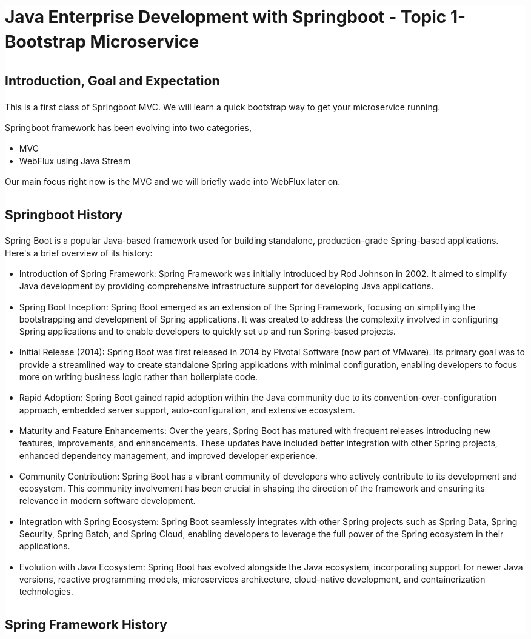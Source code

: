 # Java Enterprise Development with Springboot - Topic 1- Bootstrap Microservice

## Introduction, Goal and Expectation

This is a first class of Springboot MVC. We will learn a quick bootstrap way to get your microservice running.

Springboot framework has been evolving into two categories,

* MVC
* WebFlux using Java Stream

Our main focus right now is the MVC and we will briefly wade into WebFlux later on.

## Springboot History

Spring Boot is a popular Java-based framework used for building standalone, production-grade Spring-based applications. Here's a brief overview of its history:

- Introduction of Spring Framework: Spring Framework was initially introduced by Rod Johnson in 2002. It aimed to simplify Java development by providing comprehensive infrastructure support for developing Java applications.

- Spring Boot Inception: Spring Boot emerged as an extension of the Spring Framework, focusing on simplifying the bootstrapping and development of Spring applications. It was created to address the complexity involved in configuring Spring applications and to enable developers to quickly set up and run Spring-based projects.

- Initial Release (2014): Spring Boot was first released in 2014 by Pivotal Software (now part of VMware). Its primary goal was to provide a streamlined way to create standalone Spring applications with minimal configuration, enabling developers to focus more on writing business logic rather than boilerplate code.

- Rapid Adoption: Spring Boot gained rapid adoption within the Java community due to its convention-over-configuration approach, embedded server support, auto-configuration, and extensive ecosystem.

- Maturity and Feature Enhancements: Over the years, Spring Boot has matured with frequent releases introducing new features, improvements, and enhancements. These updates have included better integration with other Spring projects, enhanced dependency management, and improved developer experience.

- Community Contribution: Spring Boot has a vibrant community of developers who actively contribute to its development and ecosystem. This community involvement has been crucial in shaping the direction of the framework and ensuring its relevance in modern software development.

- Integration with Spring Ecosystem: Spring Boot seamlessly integrates with other Spring projects such as Spring Data, Spring Security, Spring Batch, and Spring Cloud, enabling developers to leverage the full power of the Spring ecosystem in their applications.

- Evolution with Java Ecosystem: Spring Boot has evolved alongside the Java ecosystem, incorporating support for newer Java versions, reactive programming models, microservices architecture, cloud-native development, and containerization technologies.

## Spring Framework History
